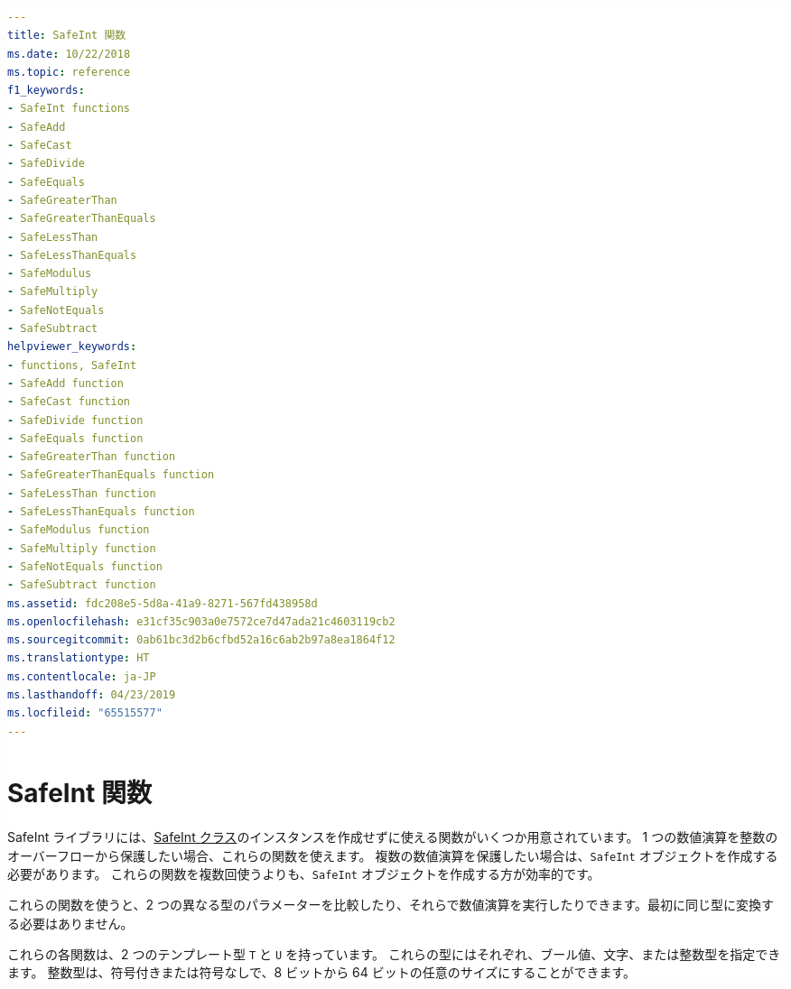 ```yaml
---
title: SafeInt 関数
ms.date: 10/22/2018
ms.topic: reference
f1_keywords:
- SafeInt functions
- SafeAdd
- SafeCast
- SafeDivide
- SafeEquals
- SafeGreaterThan
- SafeGreaterThanEquals
- SafeLessThan
- SafeLessThanEquals
- SafeModulus
- SafeMultiply
- SafeNotEquals
- SafeSubtract
helpviewer_keywords:
- functions, SafeInt
- SafeAdd function
- SafeCast function
- SafeDivide function
- SafeEquals function
- SafeGreaterThan function
- SafeGreaterThanEquals function
- SafeLessThan function
- SafeLessThanEquals function
- SafeModulus function
- SafeMultiply function
- SafeNotEquals function
- SafeSubtract function
ms.assetid: fdc208e5-5d8a-41a9-8271-567fd438958d
ms.openlocfilehash: e31cf35c903a0e7572ce7d47ada21c4603119cb2
ms.sourcegitcommit: 0ab61bc3d2b6cfbd52a16c6ab2b97a8ea1864f12
ms.translationtype: HT
ms.contentlocale: ja-JP
ms.lasthandoff: 04/23/2019
ms.locfileid: "65515577"
---
```

# <a name="safeint-functions"></a>SafeInt 関数

SafeInt ライブラリには、[SafeInt クラス](../safeint/safeint-class.md)のインスタンスを作成せずに使える関数がいくつか用意されています。 1 つの数値演算を整数のオーバーフローから保護したい場合、これらの関数を使えます。 複数の数値演算を保護したい場合は、`SafeInt` オブジェクトを作成する必要があります。 これらの関数を複数回使うよりも、`SafeInt` オブジェクトを作成する方が効率的です。

これらの関数を使うと、2 つの異なる型のパラメーターを比較したり、それらで数値演算を実行したりできます。最初に同じ型に変換する必要はありません。

これらの各関数は、2 つのテンプレート型 `T` と `U` を持っています。 これらの型にはそれぞれ、ブール値、文字、または整数型を指定できます。 整数型は、符号付きまたは符号なしで、8 ビットから 64 ビットの任意のサイズにすることができます。
